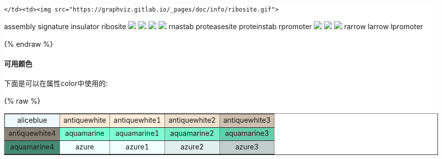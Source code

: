     </td><td><img src="https://graphviz.gitlab.io/_pages/doc/info/ribosite.gif">
  </td></tr>
  <tr align="CENTER">
    <td><a name="d:assembly">assembly</a>
    </td><td><a name="d:signature">signature</a>
    </td><td><a name="d:insulator">insulator</a>
    </td><td><a name="d:ribosite">ribosite</a>
  </td></tr>
  <tr align="CENTER">
    <td><img src="https://graphviz.gitlab.io/_pages/doc/info/rnastab.gif">
    </td><td><img src="https://graphviz.gitlab.io/_pages/doc/info/proteasesite.gif">
    </td><td><img src="https://graphviz.gitlab.io/_pages/doc/info/proteinstab.gif">
    </td><td><img src="https://graphviz.gitlab.io/_pages/doc/info/rpromoter.gif">
  </td></tr>
  <tr align="CENTER">
    <td><a name="d:rnastab">rnastab</a>
    </td><td><a name="d:proteasesite">proteasesite</a>
    </td><td><a name="d:proteinstab">proteinstab</a>
    </td><td><a name="d:rpromoter">rpromoter</a>
  </td></tr>
  <tr align="CENTER">
    <td><img src="https://graphviz.gitlab.io/_pages/doc/info/rarrow.gif">
    </td><td><img src="https://graphviz.gitlab.io/_pages/doc/info/larrow.gif">
    </td><td><img src="https://graphviz.gitlab.io/_pages/doc/info/lpromoter.gif">
  </td></tr>
  <tr align="CENTER">
    <td><a name="d:rarrow">rarrow</a>
    </td><td><a name="d:larrow">larrow</a>
    </td><td><a name="d:lpromoter">lpromoter</a>
  </td></tr>
</tbody></table>

{% endraw %}

#### 可用颜色

下面是可以在属性color中使用的:

{% raw %}
<table border="1" align="center">
<tbody><tr align="center">
<td bgcolor="#f0f8ff"><a title="#f0f8ff">aliceblue</a></td>
<td bgcolor="#faebd7"><a title="#faebd7">antiquewhite</a></td>
<td bgcolor="#ffefdb"><a title="#ffefdb">antiquewhite1</a></td>
<td bgcolor="#eedfcc"><a title="#eedfcc">antiquewhite2</a></td>
<td bgcolor="#cdc0b0"><a title="#cdc0b0">antiquewhite3</a></td>
</tr>
<tr align="center">
<td bgcolor="#8b8378"><a title="#8b8378">antiquewhite4</a></td>
<td bgcolor="#7fffd4"><a title="#7fffd4">aquamarine</a></td>
<td bgcolor="#7fffd4"><a title="#7fffd4">aquamarine1</a></td>
<td bgcolor="#76eec6"><a title="#76eec6">aquamarine2</a></td>
<td bgcolor="#66cdaa"><a title="#66cdaa">aquamarine3</a></td>
</tr>
<tr align="center">
<td bgcolor="#458b74"><a title="#458b74">aquamarine4</a></td>
<td bgcolor="#f0ffff"><a title="#f0ffff">azure</a></td>
<td bgcolor="#f0ffff"><a title="#f0ffff">azure1</a></td>
<td bgcolor="#e0eeee"><a title="#e0eeee">azure2</a></td>
<td bgcolor="#c1cdcd"><a title="#c1cdcd">azure3</a></td>